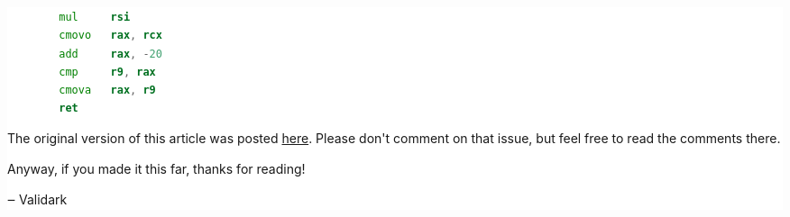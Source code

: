 ```asm
        mul     rsi
        cmovo   rax, rcx
        add     rax, -20
        cmp     r9, rax
        cmova   rax, r9
        ret
```

The original version of this article was posted [here](https://github.com/ziglang/zig/issues/15574). Please don't comment on that issue, but feel free to read the comments there.

Anyway, if you made it this far, thanks for reading!

‒ Validark
